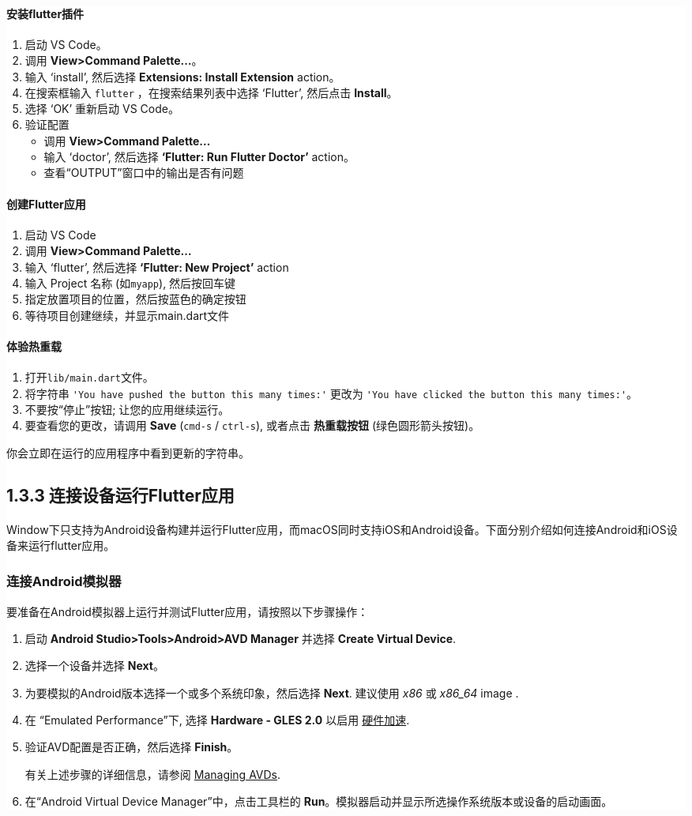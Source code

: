 #### 安装flutter插件

1. 启动 VS Code。
2. 调用 **View>Command Palette…**。
3. 输入 ‘install’, 然后选择 **Extensions: Install Extension** action。
4. 在搜索框输入 `flutter` ，在搜索结果列表中选择 ‘Flutter’, 然后点击 **Install**。
5. 选择 ‘OK’ 重新启动 VS Code。
6. 验证配置
   * 调用 **View>Command Palette…**
   * 输入 ‘doctor’, 然后选择 **‘Flutter: Run Flutter Doctor’** action。
   * 查看“OUTPUT”窗口中的输出是否有问题

#### 创建Flutter应用

1. 启动 VS Code
2. 调用 **View>Command Palette…**
3. 输入 ‘flutter’, 然后选择 **‘Flutter: New Project’** action
4. 输入 Project 名称 (如`myapp`), 然后按回车键
5. 指定放置项目的位置，然后按蓝色的确定按钮
6. 等待项目创建继续，并显示main.dart文件

#### 体验热重载

1. 打开`lib/main.dart`文件。
2. 将字符串
   `'You have pushed the button this many times:'` 更改为
   `'You have clicked the button this many times:'`。
3. 不要按“停止”按钮; 让您的应用继续运行。
4. 要查看您的更改，请调用 **Save** (`cmd-s` / `ctrl-s`), 或者点击 **热重载按钮** (绿色圆形箭头按钮)。

你会立即在运行的应用程序中看到更新的字符串。



## 1.3.3 连接设备运行Flutter应用

Window下只支持为Android设备构建并运行Flutter应用，而macOS同时支持iOS和Android设备。下面分别介绍如何连接Android和iOS设备来运行flutter应用。

### 连接Android模拟器

要准备在Android模拟器上运行并测试Flutter应用，请按照以下步骤操作：

1. 启动 **Android Studio>Tools>Android>AVD Manager** 并选择 **Create Virtual Device**.

2. 选择一个设备并选择 **Next**。

3. 为要模拟的Android版本选择一个或多个系统印象，然后选择 **Next**. 建议使用 *x86* 或 *x86_64* image .

4. 在 “Emulated Performance”下, 选择 **Hardware - GLES 2.0** 以启用 [硬件加速](https://developer.android.com/studio/run/emulator-acceleration.html).

5. 验证AVD配置是否正确，然后选择 **Finish**。

   有关上述步骤的详细信息，请参阅 [Managing AVDs](https://developer.android.com/studio/run/managing-avds.html).

6. 在“Android Virtual Device Manager”中，点击工具栏的 **Run**。模拟器启动并显示所选操作系统版本或设备的启动画面。
